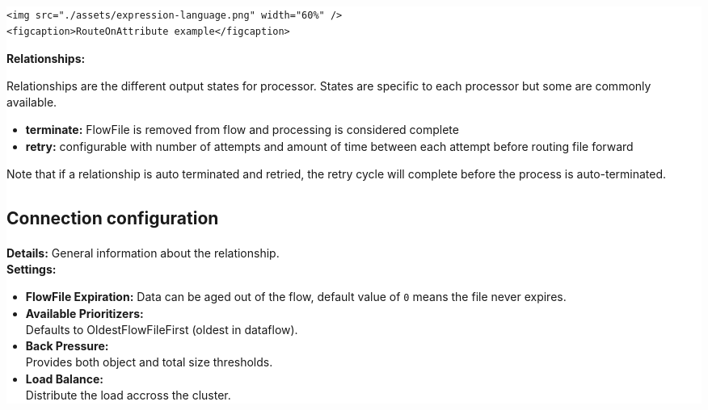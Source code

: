     <img src="./assets/expression-language.png" width="60%" />
    <figcaption>RouteOnAttribute example</figcaption>
  </figure>

**Relationships:**

Relationships are the different output states for processor. States are specific to each processor but some are commonly available.  

- **terminate:** FlowFile is removed from flow and processing is considered complete
- **retry:** configurable with number of attempts and amount of time between each attempt before routing file forward

Note that if a relationship is auto terminated and retried, the retry cycle will complete before the process is auto-terminated.

## Connection configuration

**Details:** General information about the relationship.  
**Settings:**  
- **FlowFile Expiration:**
  Data can be aged out of the flow, default value of `0` means the file never expires.
- **Available Prioritizers:**  
  Defaults to OldestFlowFileFirst (oldest in dataflow).
- **Back Pressure:**  
  Provides both object and total size thresholds.
- **Load Balance:**  
  Distribute the load accross the cluster.
